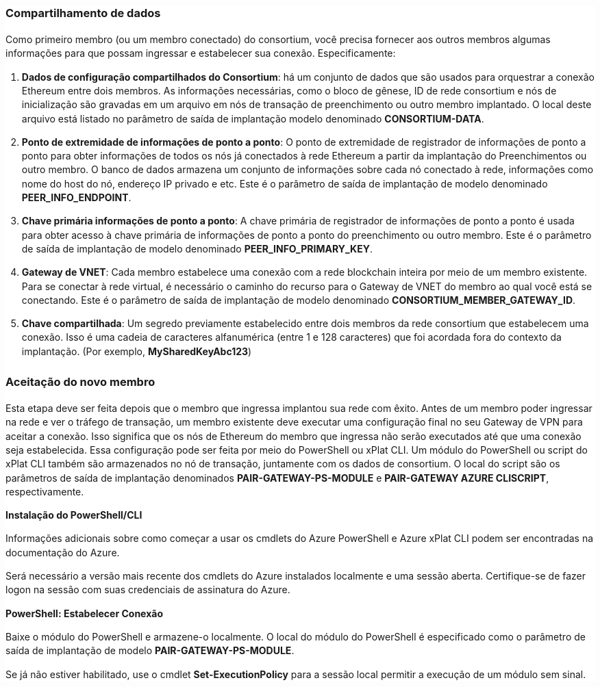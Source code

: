 ### <a name="sharing-data"></a>Compartilhamento de dados

Como primeiro membro (ou um membro conectado) do consortium, você precisa fornecer aos outros membros algumas informações para que possam ingressar e estabelecer sua conexão. Especificamente:

1. **Dados de configuração compartilhados do Consortium**: há um conjunto de dados que são usados para orquestrar a conexão Ethereum entre dois membros. As informações necessárias, como o bloco de gênese, ID de rede consortium e nós de inicialização são gravadas em um arquivo em nós de transação de preenchimento ou outro membro implantado. O local deste arquivo está listado no parâmetro de saída de implantação modelo denominado **CONSORTIUM-DATA**.
2. **Ponto de extremidade de informações de ponto a ponto**: O ponto de extremidade de registrador de informações de ponto a ponto para obter informações de todos os nós já conectados à rede Ethereum a partir da implantação do Preenchimentos ou outro membro. O banco de dados armazena um conjunto de informações sobre cada nó conectado à rede, informações como nome do host do nó, endereço IP privado e etc. Este é o parâmetro de saída de implantação de modelo denominado **PEER_INFO_ENDPOINT**.
3. **Chave primária informações de ponto a ponto**: A chave primária de registrador de informações de ponto a ponto é usada para obter acesso à chave primária de informações de ponto a ponto do preenchimento ou outro membro. Este é o parâmetro de saída de implantação de modelo denominado **PEER_INFO_PRIMARY_KEY**.


4. **Gateway de VNET**: Cada membro estabelece uma conexão com a rede blockchain inteira por meio de um membro existente. Para se conectar à rede virtual, é necessário o caminho do recurso para o Gateway de VNET do membro ao qual você está se conectando. Este é o parâmetro de saída de implantação de modelo denominado **CONSORTIUM_MEMBER_GATEWAY_ID**.
5. **Chave compartilhada**: Um segredo previamente estabelecido entre dois membros da rede consortium que estabelecem uma conexão. Isso é uma cadeia de caracteres alfanumérica (entre 1 e 128 caracteres) que foi acordada fora do contexto da implantação. (Por exemplo, **MySharedKeyAbc123**)

### <a name="acceptance-of-new-member"></a>Aceitação do novo membro

Esta etapa deve ser feita depois que o membro que ingressa implantou sua rede com êxito. Antes de um membro poder ingressar na rede e ver o tráfego de transação, um membro existente deve executar uma configuração final no seu Gateway de VPN para aceitar a conexão. Isso significa que os nós de Ethereum do membro que ingressa não serão executados até que uma conexão seja estabelecida. Essa configuração pode ser feita por meio do PowerShell ou xPlat CLI. Um módulo do PowerShell ou script do xPlat CLI também são armazenados no nó de transação, juntamente com os dados de consortium. O local do script são os parâmetros de saída de implantação denominados **PAIR-GATEWAY-PS-MODULE** e **PAIR-GATEWAY AZURE CLISCRIPT**, respectivamente.

**Instalação do PowerShell/CLI**

Informações adicionais sobre como começar a usar os cmdlets do Azure PowerShell e Azure xPlat CLI podem ser encontradas na documentação do Azure.

Será necessário a versão mais recente dos cmdlets do Azure instalados localmente e uma sessão aberta. Certifique-se de fazer logon na sessão com suas credenciais de assinatura do Azure.

**PowerShell: Estabelecer Conexão**

Baixe o módulo do PowerShell e armazene-o localmente. O local do módulo do PowerShell é especificado como o parâmetro de saída de implantação de modelo **PAIR-GATEWAY-PS-MODULE**.

Se já não estiver habilitado, use o cmdlet **Set-ExecutionPolicy** para a sessão local permitir a execução de um módulo sem sinal.
